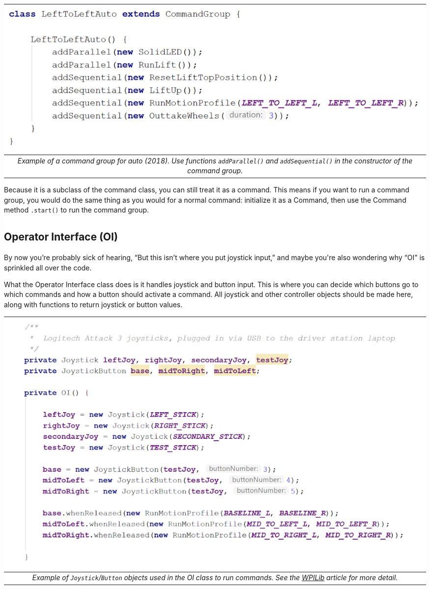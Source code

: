 |![Command Group](../../images/main/command_based_programming/commands_command_group.png)|
  |:---:| 
  |*Example of a command group for auto (2018). Use functions `addParallel()` and `addSequential()` in the constructor of the command group.*|
  
  Because it is a subclass of the command class, you can still treat it as a command. This means if you want to run a command group, you would do the same thing as you would for a normal command: initialize it as a Command, then use the Command method `.start()` to run the command group.

## Operator Interface (OI)
By now you’re probably sick of hearing, “But this isn’t where you put joystick input,” and maybe you're also wondering why “OI” is sprinkled all over the code.

What the Operator Interface class does is it handles joystick and button input. This is where you can decide which buttons go to which commands and how a button should activate a command. All joystick and other controller objects should be made here, along with functions to return joystick or button values.

|![OI Objects](../../images/main/command_based_programming/oi_constructor.png)|
|:---:|
|*Example of `Joystick`/`Button` objects used in the OI class to run commands. See the [WPILib](https://wpilib.screenstepslive.com/s/currentCS/m/java/l/599739-running-commands-on-joystick-input) article for more detail.*|
